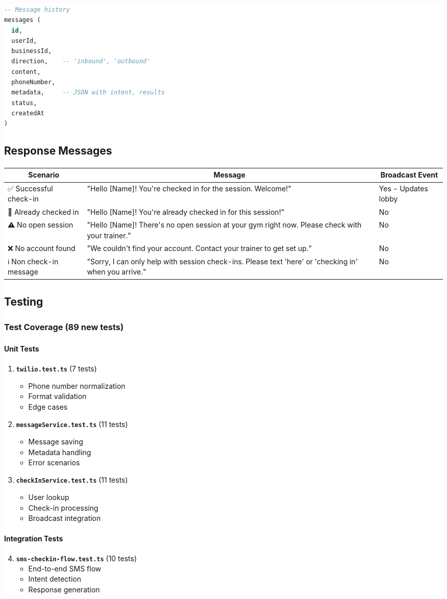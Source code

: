 ```sql
-- Message history
messages (
  id,
  userId,
  businessId,
  direction,    -- 'inbound', 'outbound'
  content,
  phoneNumber,
  metadata,     -- JSON with intent, results
  status,
  createdAt
)
```

## Response Messages

| Scenario | Message | Broadcast Event |
|----------|---------|-----------------|
| ✅ Successful check-in | "Hello [Name]! You're checked in for the session. Welcome!" | Yes - Updates lobby |
| 🔄 Already checked in | "Hello [Name]! You're already checked in for this session!" | No |
| ⚠️ No open session | "Hello [Name]! There's no open session at your gym right now. Please check with your trainer." | No |
| ❌ No account found | "We couldn't find your account. Contact your trainer to get set up." | No |
| ℹ️ Non check-in message | "Sorry, I can only help with session check-ins. Please text 'here' or 'checking in' when you arrive." | No |

## Testing

### Test Coverage (89 new tests)

#### Unit Tests
1. **`twilio.test.ts`** (7 tests)
   - Phone number normalization
   - Format validation
   - Edge cases

2. **`messageService.test.ts`** (11 tests)
   - Message saving
   - Metadata handling
   - Error scenarios

3. **`checkInService.test.ts`** (11 tests)
   - User lookup
   - Check-in processing
   - Broadcast integration

#### Integration Tests
4. **`sms-checkin-flow.test.ts`** (10 tests)
   - End-to-end SMS flow
   - Intent detection
   - Response generation
